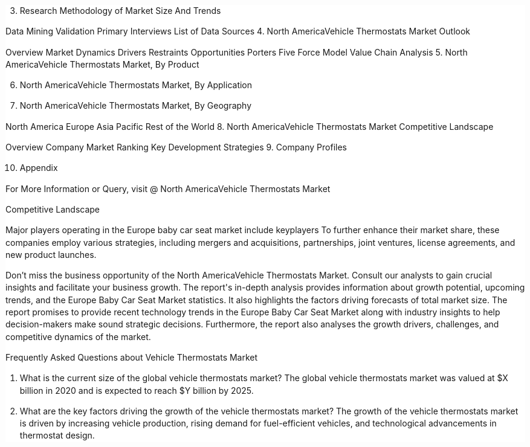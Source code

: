 3. Research Methodology of Market Size And Trends

Data Mining
Validation
Primary Interviews
List of Data Sources
4. North AmericaVehicle Thermostats Market Outlook

Overview
Market Dynamics
Drivers
Restraints
Opportunities
Porters Five Force Model
Value Chain Analysis
5. North AmericaVehicle Thermostats Market, By Product

6. North AmericaVehicle Thermostats Market, By Application

7. North AmericaVehicle Thermostats Market, By Geography

North America
Europe
Asia Pacific
Rest of the World
8. North AmericaVehicle Thermostats Market Competitive Landscape

Overview
Company Market Ranking
Key Development Strategies
9. Company Profiles

10. Appendix

For More Information or Query, visit @ North AmericaVehicle Thermostats Market

Competitive Landscape

Major players operating in the Europe baby car seat market include keyplayers To further enhance their market share, these companies employ various strategies, including mergers and acquisitions, partnerships, joint ventures, license agreements, and new product launches.

Don’t miss the business opportunity of the North AmericaVehicle Thermostats Market. Consult our analysts to gain crucial insights and facilitate your business growth.
The report's in-depth analysis provides information about growth potential, upcoming trends, and the Europe Baby Car Seat Market statistics. It also highlights the factors driving forecasts of total market size. The report promises to provide recent technology trends in the Europe Baby Car Seat Market along with industry insights to help decision-makers make sound strategic decisions. Furthermore, the report also analyses the growth drivers, challenges, and competitive dynamics of the market.

Frequently Asked Questions about Vehicle Thermostats Market
1. What is the current size of the global vehicle thermostats market?
The global vehicle thermostats market was valued at $X billion in 2020 and is expected to reach $Y billion by 2025.

2. What are the key factors driving the growth of the vehicle thermostats market?
The growth of the vehicle thermostats market is driven by increasing vehicle production, rising demand for fuel-efficient vehicles, and technological advancements in thermostat design.
